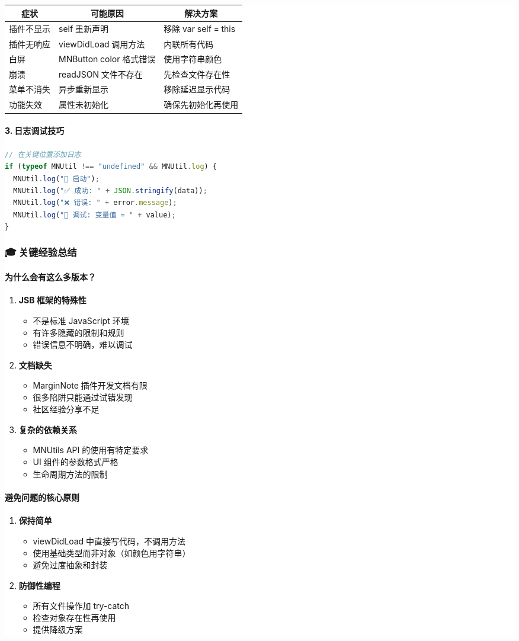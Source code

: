 | 症状 | 可能原因 | 解决方案 |
|------|----------|----------|
| 插件不显示 | self 重新声明 | 移除 var self = this |
| 插件无响应 | viewDidLoad 调用方法 | 内联所有代码 |
| 白屏 | MNButton color 格式错误 | 使用字符串颜色 |
| 崩溃 | readJSON 文件不存在 | 先检查文件存在性 |
| 菜单不消失 | 异步重新显示 | 移除延迟显示代码 |
| 功能失效 | 属性未初始化 | 确保先初始化再使用 |

#### 3. 日志调试技巧

```javascript
// 在关键位置添加日志
if (typeof MNUtil !== "undefined" && MNUtil.log) {
  MNUtil.log("🚀 启动");
  MNUtil.log("✅ 成功: " + JSON.stringify(data));
  MNUtil.log("❌ 错误: " + error.message);
  MNUtil.log("🔧 调试: 变量值 = " + value);
}
```

### 🎓 关键经验总结

#### 为什么会有这么多版本？

1. **JSB 框架的特殊性**
   - 不是标准 JavaScript 环境
   - 有许多隐藏的限制和规则
   - 错误信息不明确，难以调试

2. **文档缺失**
   - MarginNote 插件开发文档有限
   - 很多陷阱只能通过试错发现
   - 社区经验分享不足

3. **复杂的依赖关系**
   - MNUtils API 的使用有特定要求
   - UI 组件的参数格式严格
   - 生命周期方法的限制

#### 避免问题的核心原则

1. **保持简单**
   - viewDidLoad 中直接写代码，不调用方法
   - 使用基础类型而非对象（如颜色用字符串）
   - 避免过度抽象和封装

2. **防御性编程**
   - 所有文件操作加 try-catch
   - 检查对象存在性再使用
   - 提供降级方案
